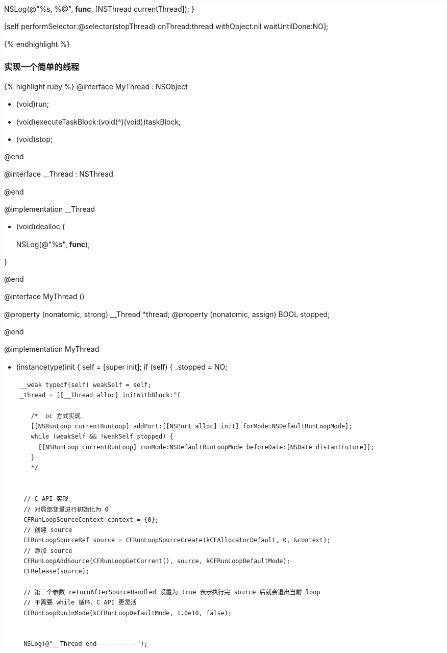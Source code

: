   NSLog(@"%s, %@", **func**, [NSThread currentThread]);
  }

[self performSelector:@selector(stopThread) onThread:thread withObject:nil waitUntilDone:NO];

{% endhighlight %}

### 实现一个简单的线程

{% highlight ruby %}
@interface MyThread : NSObject

- (void)run;

- (void)executeTaskBlock:(void(^)(void))taskBlock;

- (void)stop;

@end

@interface \_\_Thread : NSThread

@end

@implementation \_\_Thread

- (void)dealloc {

  NSLog(@"%s", **func**);

}

@end

@interface MyThread ()

@property (nonatomic, strong) \_\_Thread \*thread;
@property (nonatomic, assign) BOOL stopped;

@end

@implementation MyThread

- (instancetype)init
  {
  self = [super init];
  if (self) {
  \_stopped = NO;

       __weak typeof(self) weakSelf = self;
       _thread = [[__Thread alloc] initWithBlock:^{

          /*  oc 方式实现
          [[NSRunLoop currentRunLoop] addPort:[[NSPort alloc] init] forMode:NSDefaultRunLoopMode];
          while (weakSelf && !weakSelf.stopped) {
            [[NSRunLoop currentRunLoop] runMode:NSDefaultRunLoopMode beforeDate:[NSDate distantFuture]];
          }
          */


        // C API 实现
        // 对局部变量进行初始化为 0
        CFRunLoopSourceContext context = {0};
        // 创建 source
        CFRunLoopSourceRef source = CFRunLoopSourceCreate(kCFAllocatorDefault, 0, &context);
        // 添加 source
        CFRunLoopAddSource(CFRunLoopGetCurrent(), source, kCFRunLoopDefaultMode);
        CFRelease(source);

        // 第三个参数 returnAfterSourceHandled 设置为 true 表示执行完 source 后就会退出当前 loop
        // 不需要 while 循环，C API 更灵活
        CFRunLoopRunInMode(kCFRunLoopDefaultMode, 1.0e10, false);


        NSLog(@"__Thread end-----------");